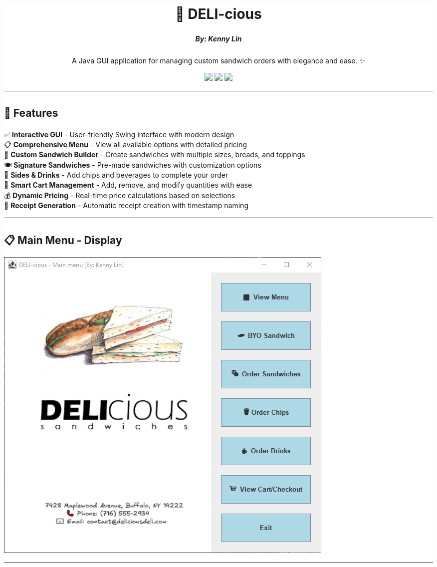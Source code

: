 <h1 align="center">🥪 DELI-cious</h1>
<h5 align="center">By: Kenny Lin</h5>

<p align="center">
  A Java GUI application for managing custom sandwich orders with elegance and ease. ✨
</p>

<p align="center">
  <img src="https://img.shields.io/badge/Java-17+-red?style=flat-square&logo=java">
  <img src="https://img.shields.io/badge/GUI-Swing-blue?style=flat-square&logo=java">
  <img src="https://img.shields.io/badge/OOP-Design-green?style=flat-square&logo=codereview">
</p>

---

## 🌟 Features

✅ **Interactive GUI** - User-friendly Swing interface with modern design  
📋 **Comprehensive Menu** - View all available options with detailed pricing  
🥪 **Custom Sandwich Builder** - Create sandwiches with multiple sizes, breads, and toppings  
🍽️ **Signature Sandwiches** - Pre-made sandwiches with customization options  
🍟 **Sides & Drinks** - Add chips and beverages to complete your order  
🛒 **Smart Cart Management** - Add, remove, and modify quantities with ease  
💰 **Dynamic Pricing** - Real-time price calculations based on selections  
🧾 **Receipt Generation** - Automatic receipt creation with timestamp naming

---

## 📋 Main Menu - Display

![img.png](src/main/resources/images/img.png)

---